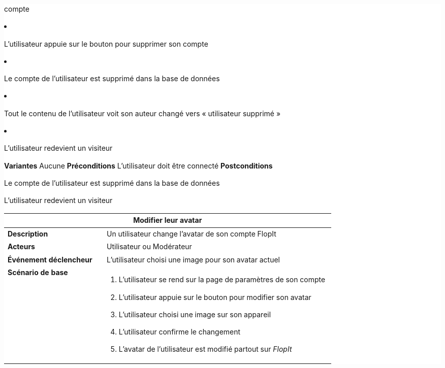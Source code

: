 compte</p></li>
<li><p>L’utilisateur appuie sur le bouton pour supprimer son
compte</p></li>
<li><p>Le compte de l’utilisateur est supprimé dans la base de
données</p></li>
<li><p>Tout le contenu de l’utilisateur voit son auteur changé vers
« utilisateur supprimé »</p></li>
<li><p>L’utilisateur redevient un visiteur</p></li>
</ol></td>
</tr>
<tr class="odd">
<td><strong>Variantes</strong></td>
<td>Aucune</td>
</tr>
<tr class="even">
<td><strong>Préconditions</strong></td>
<td>L’utilisateur doit être connecté</td>
</tr>
<tr class="odd">
<td><strong>Postconditions</strong></td>
<td><p>Le compte de l’utilisateur est supprimé dans la base de
données</p>
<p>L’utilisateur redevient un visiteur</p></td>
</tr>
</tbody>
</table>

<table>
<colgroup>
<col style="width: 30%" />
<col style="width: 69%" />
</colgroup>
<thead>
<tr class="header">
<th colspan="2"><strong>Modifier leur avatar</strong></th>
</tr>
</thead>
<tbody>
<tr class="odd">
<td><strong>Description</strong></td>
<td>Un utilisateur change l’avatar de son compte FlopIt</td>
</tr>
<tr class="even">
<td><strong>Acteurs</strong></td>
<td>Utilisateur ou Modérateur</td>
</tr>
<tr class="odd">
<td><strong>Événement déclencheur</strong></td>
<td>L’utilisateur choisi une image pour son avatar actuel</td>
</tr>
<tr class="even">
<td><strong>Scénario de base</strong></td>
<td><ol type="1">
<li><p>L’utilisateur se rend sur la page de paramètres de son
compte</p></li>
<li><p>L’utilisateur appuie sur le bouton pour modifier son
avatar</p></li>
<li><p>L’utilisateur choisi une image sur son appareil</p></li>
<li><p>L’utilisateur confirme le changement</p></li>
<li><p>L’avatar de l’utilisateur est modifié partout sur
<em>FlopIt</em></p></li>
</ol></td>
</tr>
<tr class="odd">